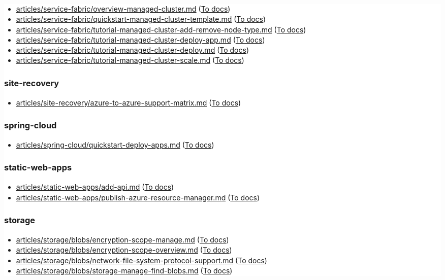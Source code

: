 - [articles/service-fabric/overview-managed-cluster.md](https://github.com/MicrosoftDocs/azure-docs/compare/3de22db..fcd3fd3#diff-f6d0d20a065bf8e09a9231c9c0f89e450f5774f8322754f58140376e8c005050) ([To docs](https://docs.microsoft.com/en-us/azure/service-fabric/overview-managed-cluster?WT.mc_id=AZ-MVP-5003408))
- [articles/service-fabric/quickstart-managed-cluster-template.md](https://github.com/MicrosoftDocs/azure-docs/compare/3de22db..fcd3fd3#diff-6887bdf139306b15dad73c5c9e615dd1fe6343866b4c28d70de3da3b13dda3b8) ([To docs](https://docs.microsoft.com/en-us/azure/service-fabric/quickstart-managed-cluster-template?WT.mc_id=AZ-MVP-5003408))
- [articles/service-fabric/tutorial-managed-cluster-add-remove-node-type.md](https://github.com/MicrosoftDocs/azure-docs/compare/3de22db..fcd3fd3#diff-515f6172b7c15b6a79647f1c1c8b00557479b5739cd373edb5e1f821bfe27a30) ([To docs](https://docs.microsoft.com/en-us/azure/service-fabric/tutorial-managed-cluster-add-remove-node-type?WT.mc_id=AZ-MVP-5003408))
- [articles/service-fabric/tutorial-managed-cluster-deploy-app.md](https://github.com/MicrosoftDocs/azure-docs/compare/3de22db..fcd3fd3#diff-6fa408b773f973d48b8909dd988e702ed061a0f9f4f62d9fb47f29b40b649d0d) ([To docs](https://docs.microsoft.com/en-us/azure/service-fabric/tutorial-managed-cluster-deploy-app?WT.mc_id=AZ-MVP-5003408))
- [articles/service-fabric/tutorial-managed-cluster-deploy.md](https://github.com/MicrosoftDocs/azure-docs/compare/3de22db..fcd3fd3#diff-81c32074e4401322cd1727a3ec302bf63ed476809f6d2bbcefefe88b491dda68) ([To docs](https://docs.microsoft.com/en-us/azure/service-fabric/tutorial-managed-cluster-deploy?WT.mc_id=AZ-MVP-5003408))
- [articles/service-fabric/tutorial-managed-cluster-scale.md](https://github.com/MicrosoftDocs/azure-docs/compare/3de22db..fcd3fd3#diff-1389ab03161b95597b606f87f5e498cb245a8a5a3bab1d92e23aae12fa043787) ([To docs](https://docs.microsoft.com/en-us/azure/service-fabric/tutorial-managed-cluster-scale?WT.mc_id=AZ-MVP-5003408))
    
### site-recovery
- [articles/site-recovery/azure-to-azure-support-matrix.md](https://github.com/MicrosoftDocs/azure-docs/compare/3de22db..fcd3fd3#diff-c7cf07df115203dfbda80870ba98a7a39980de6fcad6dc52521003703ab8a0b7) ([To docs](https://docs.microsoft.com/en-us/azure/site-recovery/azure-to-azure-support-matrix?WT.mc_id=AZ-MVP-5003408))
    
### spring-cloud
- [articles/spring-cloud/quickstart-deploy-apps.md](https://github.com/MicrosoftDocs/azure-docs/compare/3de22db..fcd3fd3#diff-56da8e15e5fb0214b053174bed46ed720bec53b690040e9df45c61312d893f8d) ([To docs](https://docs.microsoft.com/en-us/azure/spring-cloud/quickstart-deploy-apps?WT.mc_id=AZ-MVP-5003408))
    
### static-web-apps
- [articles/static-web-apps/add-api.md](https://github.com/MicrosoftDocs/azure-docs/compare/3de22db..fcd3fd3#diff-8a0d92e5cfddbb1561709e2b511777c293cab2de11cc111c532e05db115be1e3) ([To docs](https://docs.microsoft.com/en-us/azure/static-web-apps/add-api?WT.mc_id=AZ-MVP-5003408))
- [articles/static-web-apps/publish-azure-resource-manager.md](https://github.com/MicrosoftDocs/azure-docs/compare/3de22db..fcd3fd3#diff-33da7ea1a24e8b415b9e1942d7347a78b7a7dfc183f9745096c134bcb4195768) ([To docs](https://docs.microsoft.com/en-us/azure/static-web-apps/publish-azure-resource-manager?WT.mc_id=AZ-MVP-5003408))
    
### storage
- [articles/storage/blobs/encryption-scope-manage.md](https://github.com/MicrosoftDocs/azure-docs/compare/3de22db..fcd3fd3#diff-82198398cf716b4fc9efde6fd219fbbd4443881f8750b90768437d1c88fb95cb) ([To docs](https://docs.microsoft.com/en-us/azure/storage/blobs/encryption-scope-manage?WT.mc_id=AZ-MVP-5003408))
- [articles/storage/blobs/encryption-scope-overview.md](https://github.com/MicrosoftDocs/azure-docs/compare/3de22db..fcd3fd3#diff-cefb5019742f370152c33e8f1dc0e43285b6e51133a3f60fc91416d71e54ec16) ([To docs](https://docs.microsoft.com/en-us/azure/storage/blobs/encryption-scope-overview?WT.mc_id=AZ-MVP-5003408))
- [articles/storage/blobs/network-file-system-protocol-support.md](https://github.com/MicrosoftDocs/azure-docs/compare/3de22db..fcd3fd3#diff-435e57fa853b72b34a5943d11887054f0812b2d246748a58b62289a07a8b73de) ([To docs](https://docs.microsoft.com/en-us/azure/storage/blobs/network-file-system-protocol-support?WT.mc_id=AZ-MVP-5003408))
- [articles/storage/blobs/storage-manage-find-blobs.md](https://github.com/MicrosoftDocs/azure-docs/compare/3de22db..fcd3fd3#diff-4670454b459c9c5088b09944fb5f55baf5f09c654ec90146125dcbe398c71890) ([To docs](https://docs.microsoft.com/en-us/azure/storage/blobs/storage-manage-find-blobs?WT.mc_id=AZ-MVP-5003408))